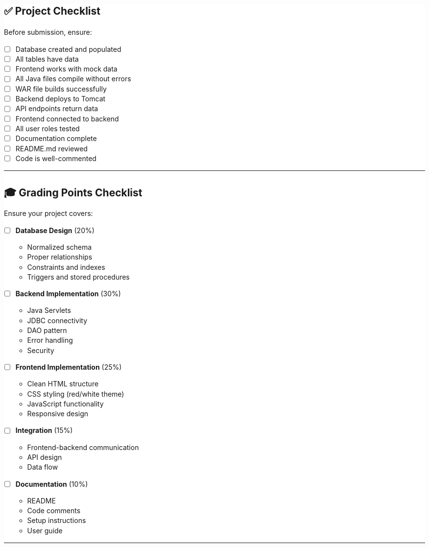 
## ✅ Project Checklist

Before submission, ensure:

- [ ] Database created and populated
- [ ] All tables have data
- [ ] Frontend works with mock data
- [ ] All Java files compile without errors
- [ ] WAR file builds successfully
- [ ] Backend deploys to Tomcat
- [ ] API endpoints return data
- [ ] Frontend connected to backend
- [ ] All user roles tested
- [ ] Documentation complete
- [ ] README.md reviewed
- [ ] Code is well-commented

---

## 🎓 Grading Points Checklist

Ensure your project covers:

- [ ] **Database Design** (20%)
  - Normalized schema
  - Proper relationships
  - Constraints and indexes
  - Triggers and stored procedures

- [ ] **Backend Implementation** (30%)
  - Java Servlets
  - JDBC connectivity
  - DAO pattern
  - Error handling
  - Security

- [ ] **Frontend Implementation** (25%)
  - Clean HTML structure
  - CSS styling (red/white theme)
  - JavaScript functionality
  - Responsive design

- [ ] **Integration** (15%)
  - Frontend-backend communication
  - API design
  - Data flow

- [ ] **Documentation** (10%)
  - README
  - Code comments
  - Setup instructions
  - User guide

---